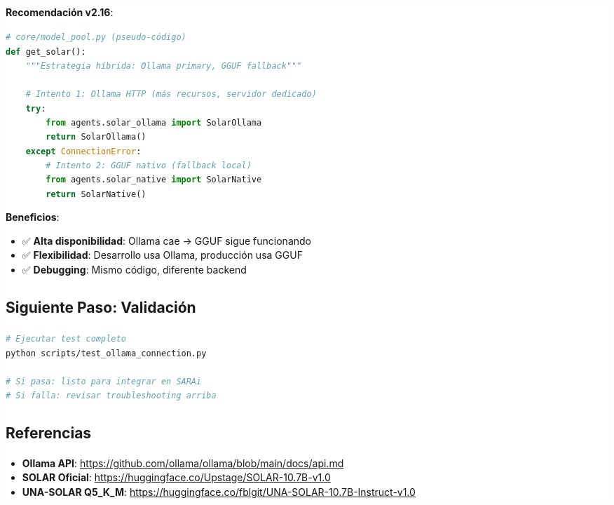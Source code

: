**Recomendación v2.16**:

```python
# core/model_pool.py (pseudo-código)
def get_solar():
    """Estrategia híbrida: Ollama primary, GGUF fallback"""
    
    # Intento 1: Ollama HTTP (más recursos, servidor dedicado)
    try:
        from agents.solar_ollama import SolarOllama
        return SolarOllama()
    except ConnectionError:
        # Intento 2: GGUF nativo (fallback local)
        from agents.solar_native import SolarNative
        return SolarNative()
```

**Beneficios**:
- ✅ **Alta disponibilidad**: Ollama cae → GGUF sigue funcionando
- ✅ **Flexibilidad**: Desarrollo usa Ollama, producción usa GGUF
- ✅ **Debugging**: Mismo código, diferente backend

## Siguiente Paso: Validación

```bash
# Ejecutar test completo
python scripts/test_ollama_connection.py

# Si pasa: listo para integrar en SARAi
# Si falla: revisar troubleshooting arriba
```

## Referencias

- **Ollama API**: https://github.com/ollama/ollama/blob/main/docs/api.md
- **SOLAR Oficial**: https://huggingface.co/Upstage/SOLAR-10.7B-v1.0
- **UNA-SOLAR Q5_K_M**: https://huggingface.co/fblgit/UNA-SOLAR-10.7B-Instruct-v1.0
